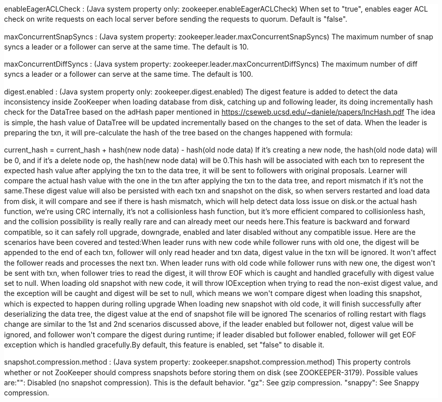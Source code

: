 enableEagerACLCheck : (Java system property only: zookeeper.enableEagerACLCheck) When set to "true", enables eager ACL check on write requests on each local server before sending the requests to quorum. Default is "false".

maxConcurrentSnapSyncs : (Java system property: zookeeper.leader.maxConcurrentSnapSyncs) The maximum number of snap syncs a leader or a follower can serve at the same time. The default is 10.

maxConcurrentDiffSyncs : (Java system property: zookeeper.leader.maxConcurrentDiffSyncs) The maximum number of diff syncs a leader or a follower can serve at the same time. The default is 100.

digest.enabled : (Java system property only: zookeeper.digest.enabled)  The digest feature is added to detect the data inconsistency inside ZooKeeper when loading database from disk, catching up and following leader, its doing incrementally hash check for the DataTree based on the adHash paper mentioned in
https://cseweb.ucsd.edu/~daniele/papers/IncHash.pdf
The idea is simple, the hash value of DataTree will be updated incrementally based on the changes to the set of data. When the leader is preparing the txn, it will pre-calculate the hash of the tree based on the changes happened with formula:

current_hash = current_hash + hash(new node data) - hash(old node data)
If it’s creating a new node, the hash(old node data) will be 0, and if it’s a delete node op, the hash(new node data) will be 0.This hash will be associated with each txn to represent the expected hash value after applying the txn to the data tree, it will be sent to followers with original proposals. Learner will compare the actual hash value with the one in the txn after applying the txn to the data tree, and report mismatch if it’s not the same.These digest value will also be persisted with each txn and snapshot on the disk, so when servers restarted and load data from disk, it will compare and see if there is hash mismatch, which will help detect data loss issue on disk.or the actual hash function, we’re using CRC internally, it’s not a collisionless hash function, but it’s more efficient compared to collisionless hash, and the collision possibility is really really rare and can already meet our needs here.This feature is backward and forward compatible, so it can safely roll upgrade, downgrade, enabled and later disabled without any compatible issue. Here are the scenarios have been covered and tested:When leader runs with new code while follower runs with old one, the digest will be appended to the end of each txn, follower will only read header and txn data, digest value in the txn will be ignored. It won't affect the follower reads and processes the next txn.
When leader runs with old code while follower runs with new one, the digest won't be sent with txn, when follower tries to read the digest, it will throw EOF which is caught and handled gracefully with digest value set to null.
When loading old snapshot with new code, it will throw IOException when trying to read the non-exist digest value, and the exception will be caught and digest will be set to null, which means we won't compare digest when loading this snapshot, which is expected to happen during rolling upgrade
When loading new snapshot with old code, it will finish successfully after deserializing the data tree, the digest value at the end of snapshot file will be ignored
The scenarios of rolling restart with flags change are similar to the 1st and 2nd scenarios discussed above, if the leader enabled but follower not, digest value will be ignored, and follower won't compare the digest during runtime; if leader disabled but follower enabled, follower will get EOF exception which is handled gracefully.By default, this feature is enabled, set "false" to disable it.

snapshot.compression.method : (Java system property: zookeeper.snapshot.compression.method)  This property controls whether or not ZooKeeper should compress snapshots before storing them on disk (see ZOOKEEPER-3179). Possible values are:"": Disabled (no snapshot compression). This is the default behavior.
"gz": See gzip compression.
"snappy": See Snappy compression.
